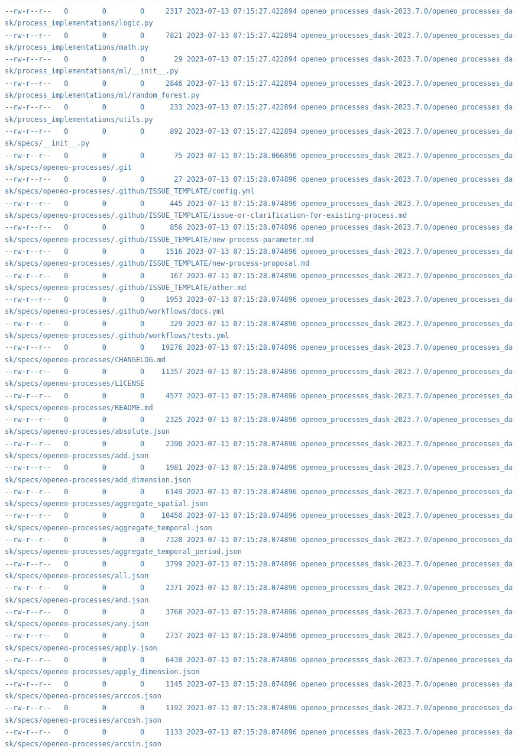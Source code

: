 ```diff
--rw-r--r--   0        0        0     2317 2023-07-13 07:15:27.422894 openeo_processes_dask-2023.7.0/openeo_processes_dask/process_implementations/logic.py
--rw-r--r--   0        0        0     7821 2023-07-13 07:15:27.422894 openeo_processes_dask-2023.7.0/openeo_processes_dask/process_implementations/math.py
--rw-r--r--   0        0        0       29 2023-07-13 07:15:27.422894 openeo_processes_dask-2023.7.0/openeo_processes_dask/process_implementations/ml/__init__.py
--rw-r--r--   0        0        0     2846 2023-07-13 07:15:27.422894 openeo_processes_dask-2023.7.0/openeo_processes_dask/process_implementations/ml/random_forest.py
--rw-r--r--   0        0        0      233 2023-07-13 07:15:27.422894 openeo_processes_dask-2023.7.0/openeo_processes_dask/process_implementations/utils.py
--rw-r--r--   0        0        0      892 2023-07-13 07:15:27.422894 openeo_processes_dask-2023.7.0/openeo_processes_dask/specs/__init__.py
--rw-r--r--   0        0        0       75 2023-07-13 07:15:28.066896 openeo_processes_dask-2023.7.0/openeo_processes_dask/specs/openeo-processes/.git
--rw-r--r--   0        0        0       27 2023-07-13 07:15:28.074896 openeo_processes_dask-2023.7.0/openeo_processes_dask/specs/openeo-processes/.github/ISSUE_TEMPLATE/config.yml
--rw-r--r--   0        0        0      445 2023-07-13 07:15:28.074896 openeo_processes_dask-2023.7.0/openeo_processes_dask/specs/openeo-processes/.github/ISSUE_TEMPLATE/issue-or-clarification-for-existing-process.md
--rw-r--r--   0        0        0      856 2023-07-13 07:15:28.074896 openeo_processes_dask-2023.7.0/openeo_processes_dask/specs/openeo-processes/.github/ISSUE_TEMPLATE/new-process-parameter.md
--rw-r--r--   0        0        0     1516 2023-07-13 07:15:28.074896 openeo_processes_dask-2023.7.0/openeo_processes_dask/specs/openeo-processes/.github/ISSUE_TEMPLATE/new-process-proposal.md
--rw-r--r--   0        0        0      167 2023-07-13 07:15:28.074896 openeo_processes_dask-2023.7.0/openeo_processes_dask/specs/openeo-processes/.github/ISSUE_TEMPLATE/other.md
--rw-r--r--   0        0        0     1953 2023-07-13 07:15:28.074896 openeo_processes_dask-2023.7.0/openeo_processes_dask/specs/openeo-processes/.github/workflows/docs.yml
--rw-r--r--   0        0        0      329 2023-07-13 07:15:28.074896 openeo_processes_dask-2023.7.0/openeo_processes_dask/specs/openeo-processes/.github/workflows/tests.yml
--rw-r--r--   0        0        0    19276 2023-07-13 07:15:28.074896 openeo_processes_dask-2023.7.0/openeo_processes_dask/specs/openeo-processes/CHANGELOG.md
--rw-r--r--   0        0        0    11357 2023-07-13 07:15:28.074896 openeo_processes_dask-2023.7.0/openeo_processes_dask/specs/openeo-processes/LICENSE
--rw-r--r--   0        0        0     4577 2023-07-13 07:15:28.074896 openeo_processes_dask-2023.7.0/openeo_processes_dask/specs/openeo-processes/README.md
--rw-r--r--   0        0        0     2325 2023-07-13 07:15:28.074896 openeo_processes_dask-2023.7.0/openeo_processes_dask/specs/openeo-processes/absolute.json
--rw-r--r--   0        0        0     2390 2023-07-13 07:15:28.074896 openeo_processes_dask-2023.7.0/openeo_processes_dask/specs/openeo-processes/add.json
--rw-r--r--   0        0        0     1981 2023-07-13 07:15:28.074896 openeo_processes_dask-2023.7.0/openeo_processes_dask/specs/openeo-processes/add_dimension.json
--rw-r--r--   0        0        0     6149 2023-07-13 07:15:28.074896 openeo_processes_dask-2023.7.0/openeo_processes_dask/specs/openeo-processes/aggregate_spatial.json
--rw-r--r--   0        0        0    10450 2023-07-13 07:15:28.074896 openeo_processes_dask-2023.7.0/openeo_processes_dask/specs/openeo-processes/aggregate_temporal.json
--rw-r--r--   0        0        0     7320 2023-07-13 07:15:28.074896 openeo_processes_dask-2023.7.0/openeo_processes_dask/specs/openeo-processes/aggregate_temporal_period.json
--rw-r--r--   0        0        0     3799 2023-07-13 07:15:28.074896 openeo_processes_dask-2023.7.0/openeo_processes_dask/specs/openeo-processes/all.json
--rw-r--r--   0        0        0     2371 2023-07-13 07:15:28.074896 openeo_processes_dask-2023.7.0/openeo_processes_dask/specs/openeo-processes/and.json
--rw-r--r--   0        0        0     3768 2023-07-13 07:15:28.074896 openeo_processes_dask-2023.7.0/openeo_processes_dask/specs/openeo-processes/any.json
--rw-r--r--   0        0        0     2737 2023-07-13 07:15:28.074896 openeo_processes_dask-2023.7.0/openeo_processes_dask/specs/openeo-processes/apply.json
--rw-r--r--   0        0        0     6430 2023-07-13 07:15:28.074896 openeo_processes_dask-2023.7.0/openeo_processes_dask/specs/openeo-processes/apply_dimension.json
--rw-r--r--   0        0        0     1145 2023-07-13 07:15:28.074896 openeo_processes_dask-2023.7.0/openeo_processes_dask/specs/openeo-processes/arccos.json
--rw-r--r--   0        0        0     1192 2023-07-13 07:15:28.074896 openeo_processes_dask-2023.7.0/openeo_processes_dask/specs/openeo-processes/arcosh.json
--rw-r--r--   0        0        0     1133 2023-07-13 07:15:28.074896 openeo_processes_dask-2023.7.0/openeo_processes_dask/specs/openeo-processes/arcsin.json
```